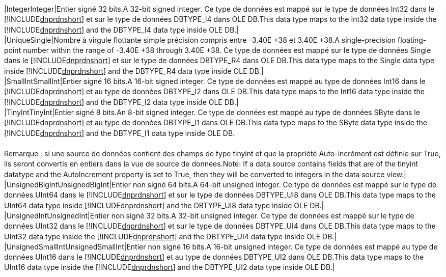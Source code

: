 |<span data-ttu-id="73bb8-138">Integer</span><span class="sxs-lookup"><span data-stu-id="73bb8-138">Integer</span></span>|<span data-ttu-id="73bb8-139">Entier signé 32 bits.</span><span class="sxs-lookup"><span data-stu-id="73bb8-139">A 32-bit signed integer.</span></span> <span data-ttu-id="73bb8-140">Ce type de données est mappé sur le type de données Int32 dans le [!INCLUDE[dnprdnshort](../../includes/dnprdnshort-md.md)] et sur le type de données DBTYPE_I4 dans OLE DB.</span><span class="sxs-lookup"><span data-stu-id="73bb8-140">This data type maps to the Int32 data type inside the [!INCLUDE[dnprdnshort](../../includes/dnprdnshort-md.md)] and the DBTYPE_I4 data type inside OLE DB.</span></span>|  
|<span data-ttu-id="73bb8-141">Unique</span><span class="sxs-lookup"><span data-stu-id="73bb8-141">Single</span></span>|<span data-ttu-id="73bb8-142">Nombre à virgule flottante simple précision compris entre -3.40E +38 et 3.40E +38.</span><span class="sxs-lookup"><span data-stu-id="73bb8-142">A single-precision floating-point number within the range of -3.40E +38 through 3.40E +38.</span></span> <span data-ttu-id="73bb8-143">Ce type de données est mappé sur le type de données Single dans le [!INCLUDE[dnprdnshort](../../includes/dnprdnshort-md.md)] et sur le type de données DBTYPE_R4 dans OLE DB.</span><span class="sxs-lookup"><span data-stu-id="73bb8-143">This data type maps to the Single data type inside [!INCLUDE[dnprdnshort](../../includes/dnprdnshort-md.md)] and the DBTYPE_R4 data type inside OLE DB.</span></span>|  
|<span data-ttu-id="73bb8-144">SmallInt</span><span class="sxs-lookup"><span data-stu-id="73bb8-144">SmallInt</span></span>|<span data-ttu-id="73bb8-145">Entier signé 16 bits.</span><span class="sxs-lookup"><span data-stu-id="73bb8-145">A 16-bit signed integer.</span></span> <span data-ttu-id="73bb8-146">Ce type de données est mappé au type de données Int16 dans le [!INCLUDE[dnprdnshort](../../includes/dnprdnshort-md.md)] et au type de données DBTYPE_I2 dans OLE DB.</span><span class="sxs-lookup"><span data-stu-id="73bb8-146">This data type maps to the Int16 data type inside the [!INCLUDE[dnprdnshort](../../includes/dnprdnshort-md.md)] and the DBTYPE_I2 data type inside OLE DB.</span></span>|  
|<span data-ttu-id="73bb8-147">TinyInt</span><span class="sxs-lookup"><span data-stu-id="73bb8-147">TinyInt</span></span>|<span data-ttu-id="73bb8-148">Entier signé 8 bits.</span><span class="sxs-lookup"><span data-stu-id="73bb8-148">An 8-bit signed integer.</span></span> <span data-ttu-id="73bb8-149">Ce type de données est mappé au type de données SByte dans le [!INCLUDE[dnprdnshort](../../includes/dnprdnshort-md.md)] et au type de données DBTYPE_I1 dans OLE DB.</span><span class="sxs-lookup"><span data-stu-id="73bb8-149">This data type maps to the SByte data type inside the [!INCLUDE[dnprdnshort](../../includes/dnprdnshort-md.md)] and the DBTYPE_I1 data type inside OLE DB.</span></span><br /><br /> <span data-ttu-id="73bb8-150">Remarque : si une source de données contient des champs de type tinyint et que la propriété Auto-incrément est définie sur True, ils seront convertis en entiers dans la vue de source de données.</span><span class="sxs-lookup"><span data-stu-id="73bb8-150">Note: If a data source contains fields that are of the tinyint datatype and the AutoIncrement property is set to True, then they will be converted to integers in the data source view.</span></span>|  
|<span data-ttu-id="73bb8-151">UnsignedBigInt</span><span class="sxs-lookup"><span data-stu-id="73bb8-151">UnsignedBigInt</span></span>|<span data-ttu-id="73bb8-152">Entier non signé 64 bits.</span><span class="sxs-lookup"><span data-stu-id="73bb8-152">A 64-bit unsigned integer.</span></span> <span data-ttu-id="73bb8-153">Ce type de données est mappé sur le type de données UInt64 dans le [!INCLUDE[dnprdnshort](../../includes/dnprdnshort-md.md)] et sur le type de données DBTYPE_UI8 dans OLE DB.</span><span class="sxs-lookup"><span data-stu-id="73bb8-153">This data type maps to the UInt64 data type inside [!INCLUDE[dnprdnshort](../../includes/dnprdnshort-md.md)] and the DBTYPE_UI8 data type inside OLE DB.</span></span>|  
|<span data-ttu-id="73bb8-154">UnsignedInt</span><span class="sxs-lookup"><span data-stu-id="73bb8-154">UnsignedInt</span></span>|<span data-ttu-id="73bb8-155">Entier non signé 32 bits.</span><span class="sxs-lookup"><span data-stu-id="73bb8-155">A 32-bit unsigned integer.</span></span> <span data-ttu-id="73bb8-156">Ce type de données est mappé sur le type de données UInt32 dans le [!INCLUDE[dnprdnshort](../../includes/dnprdnshort-md.md)] et sur le type de données DBTYPE_UI4 dans OLE DB.</span><span class="sxs-lookup"><span data-stu-id="73bb8-156">This data type maps to the UInt32 data type inside the [!INCLUDE[dnprdnshort](../../includes/dnprdnshort-md.md)] and the DBTYPE_UI4 data type inside OLE DB.</span></span>|  
|<span data-ttu-id="73bb8-157">UnsignedSmallInt</span><span class="sxs-lookup"><span data-stu-id="73bb8-157">UnsignedSmallInt</span></span>|<span data-ttu-id="73bb8-158">Entier non signé 16 bits.</span><span class="sxs-lookup"><span data-stu-id="73bb8-158">A 16-bit unsigned integer.</span></span> <span data-ttu-id="73bb8-159">Ce type de données est mappé au type de données UInt16 dans le [!INCLUDE[dnprdnshort](../../includes/dnprdnshort-md.md)] et au type de données DBTYPE_UI2 dans OLE DB.</span><span class="sxs-lookup"><span data-stu-id="73bb8-159">This data type maps to the UInt16 data type inside the [!INCLUDE[dnprdnshort](../../includes/dnprdnshort-md.md)] and the DBTYPE_UI2 data type inside OLE DB.</span></span>|  